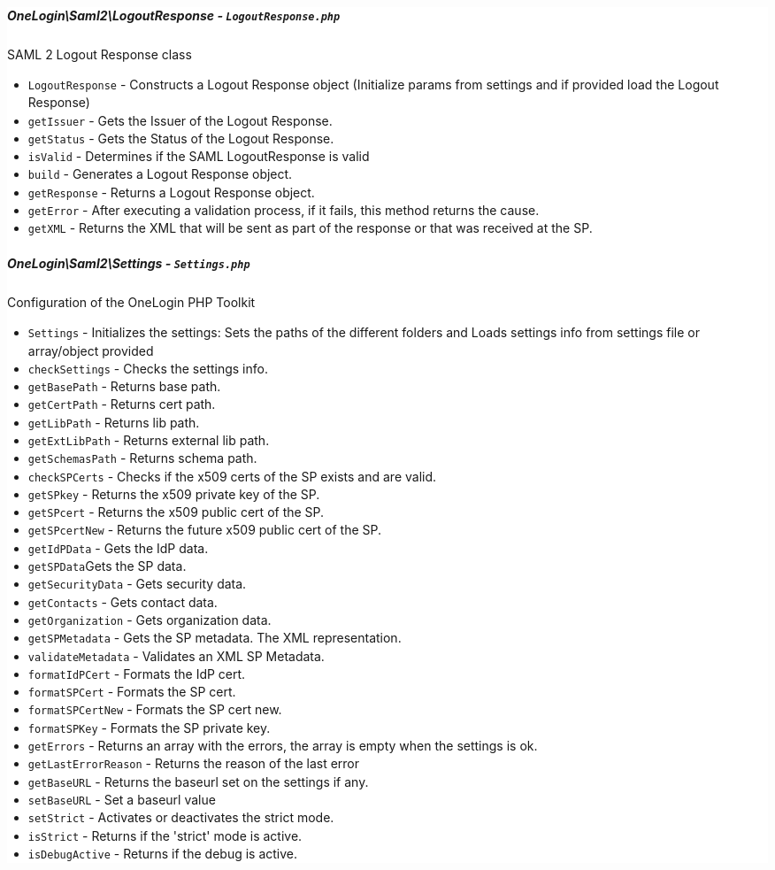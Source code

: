 ##### OneLogin\Saml2\LogoutResponse - `LogoutResponse.php` #####

SAML 2 Logout Response class

 * `LogoutResponse` - Constructs a Logout Response object
   (Initialize params from settings and if provided load the Logout Response)
 * `getIssuer` - Gets the Issuer of the Logout Response.
 * `getStatus` - Gets the Status of the Logout Response.
 * `isValid` - Determines if the SAML LogoutResponse is valid
 * `build` - Generates a Logout Response object.
 * `getResponse` - Returns a Logout Response object.
 * `getError` - After executing a validation process, if it fails, this method returns the cause.
 * `getXML` - Returns the XML that will be sent as part of the response or that was received at the SP.

##### OneLogin\Saml2\Settings - `Settings.php` #####

Configuration of the OneLogin PHP Toolkit

 * `Settings` -  Initializes the settings: Sets the paths of
   the different folders and Loads settings info from settings file or
   array/object provided
 * `checkSettings` - Checks the settings info.
 * `getBasePath` - Returns base path.
 * `getCertPath` - Returns cert path.
 * `getLibPath` - Returns lib path.
 * `getExtLibPath` - Returns external lib path.
 * `getSchemasPath` - Returns schema path.
 * `checkSPCerts` - Checks if the x509 certs of the SP exists and are valid.
 * `getSPkey` - Returns the x509 private key of the SP.
 * `getSPcert` - Returns the x509 public cert of the SP.
 * `getSPcertNew` - Returns the future x509 public cert of the SP.
 * `getIdPData` - Gets the IdP data.
 * `getSPData`Gets the SP data.
 * `getSecurityData` - Gets security data.
 * `getContacts` - Gets contact data.
 * `getOrganization` - Gets organization data.
 * `getSPMetadata` - Gets the SP metadata. The XML representation.
 * `validateMetadata` - Validates an XML SP Metadata.
 * `formatIdPCert` - Formats the IdP cert.
 * `formatSPCert` - Formats the SP cert.
 * `formatSPCertNew` - Formats the SP cert new.
 * `formatSPKey` - Formats the SP private key.
 * `getErrors` - Returns an array with the errors, the array is empty when
   the settings is ok.
 * `getLastErrorReason` - Returns the reason of the last error
 * `getBaseURL` -  Returns the baseurl set on the settings if any.
 * `setBaseURL` - Set a baseurl value
 * `setStrict` - Activates or deactivates the strict mode.
 * `isStrict` - Returns if the 'strict' mode is active.
 * `isDebugActive` - Returns if the debug is active.
